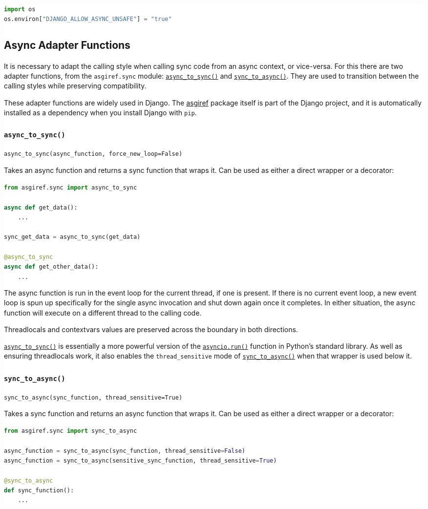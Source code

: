 ```python
import os
os.environ["DJANGO_ALLOW_ASYNC_UNSAFE"] = "true"
```

## Async Adapter Functions

It is necessary to adapt the calling style when calling sync code from an async context, or vice-versa. For this there are two adapter functions, from the `asgiref.sync` module: [`async_to_sync()`](#asgiref.sync.async_to_sync) and [`sync_to_async()`](#asgiref.sync.sync_to_async). They are used to transition between the calling styles while preserving compatibility.

These adapter functions are widely used in Django. The [asgiref](https://pypi.org/project/asgiref/) package itself is part of the Django project, and it is automatically installed as a dependency when you install Django with `pip`.

### `async_to_sync()`

`async_to_sync(async_function, force_new_loop=False)`

Takes an async function and returns a sync function that wraps it. Can be used as either a direct wrapper or a decorator:

```python
from asgiref.sync import async_to_sync

async def get_data():
    ...

sync_get_data = async_to_sync(get_data)

@async_to_sync
async def get_other_data():
    ...
```

The async function is run in the event loop for the current thread, if one is present. If there is no current event loop, a new event loop is spun up specifically for the single async invocation and shut down again once it completes. In either situation, the async function will execute on a different thread to the calling code.

Threadlocals and contextvars values are preserved across the boundary in both directions.

[`async_to_sync()`](#asgiref.sync.async_to_sync) is essentially a more powerful version of the [`asyncio.run()`](https://docs.python.org/3/library/asyncio-runner.html#asyncio.run) function in Python’s standard library. As well as ensuring threadlocals work, it also enables the `thread_sensitive` mode of [`sync_to_async()`](#asgiref.sync.sync_to_async) when that wrapper is used below it.

### `sync_to_async()`

`sync_to_async(sync_function, thread_sensitive=True)`

Takes a sync function and returns an async function that wraps it. Can be used as either a direct wrapper or a decorator:

```python
from asgiref.sync import sync_to_async

async_function = sync_to_async(sync_function, thread_sensitive=False)
async_function = sync_to_async(sensitive_sync_function, thread_sensitive=True)

@sync_to_async
def sync_function():
    ...
```
